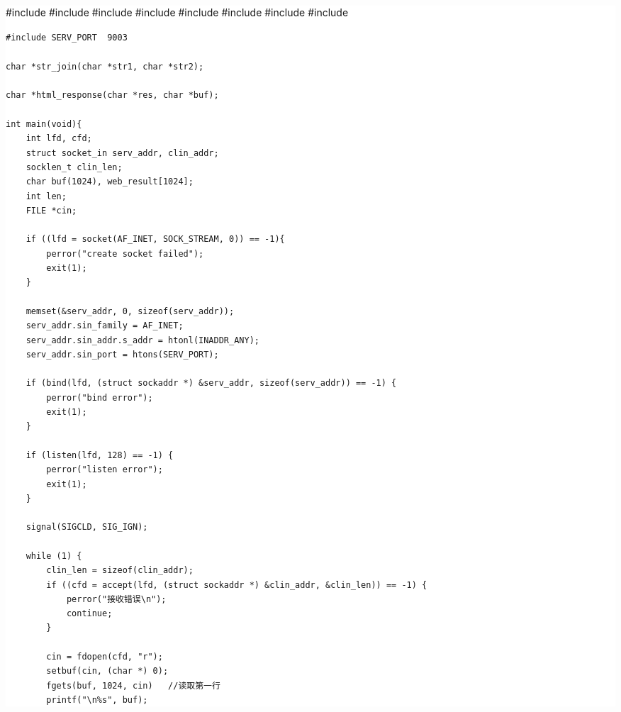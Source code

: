 </p>
	#include <stdio.h>
	#include <stdlib.h>
	#include <unistd.h>
	#include <sys/types.h>
	#include <sys/socket.h>
	#include <arpa/inet.h>
	#include <netinet/in.h>
	#include <string.h>

	#include SERV_PORT	9003
	
	char *str_join(char *str1, char *str2);
	
	char *html_response(char *res, char *buf);
	
	int main(void){
		int lfd, cfd;
		struct socket_in serv_addr, clin_addr;
		socklen_t clin_len;
		char buf(1024), web_result[1024];
		int len;
		FILE *cin;

		if ((lfd = socket(AF_INET, SOCK_STREAM, 0)) == -1){
			perror("create socket failed");
			exit(1);
		}

		memset(&serv_addr, 0, sizeof(serv_addr));
		serv_addr.sin_family = AF_INET;
		serv_addr.sin_addr.s_addr = htonl(INADDR_ANY);
		serv_addr.sin_port = htons(SERV_PORT);

		if (bind(lfd, (struct sockaddr *) &serv_addr, sizeof(serv_addr)) == -1) {
        	perror("bind error");
        	exit(1);
    	}
 
    	if (listen(lfd, 128) == -1) {
        	perror("listen error");
        	exit(1);
    	}

		signal(SIGCLD, SIG_IGN);

		while (1) {
			clin_len = sizeof(clin_addr);
			if ((cfd = accept(lfd, (struct sockaddr *) &clin_addr, &clin_len)) == -1) {
            	perror("接收错误\n");
            	continue;
        	}
			
			cin = fdopen(cfd, "r");
			setbuf(cin, (char *) 0);
			fgets(buf, 1024, cin)	//读取第一行
			printf("\n%s", buf);
